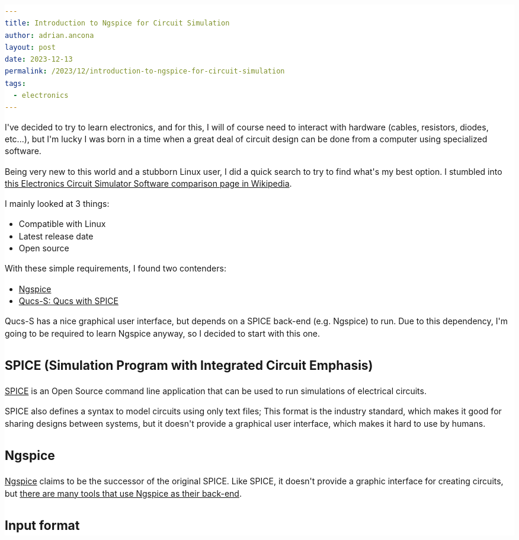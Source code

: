 ```yaml
---
title: Introduction to Ngspice for Circuit Simulation
author: adrian.ancona
layout: post
date: 2023-12-13
permalink: /2023/12/introduction-to-ngspice-for-circuit-simulation
tags:
  - electronics
---
```


I've decided to try to learn electronics, and for this, I will of course need to interact with hardware (cables, resistors, diodes, etc...), but I'm lucky I was born in a time when a great deal of circuit design can be done from a computer using specialized software.

Being very new to this world and a stubborn Linux user, I did a quick search to try to find what's my best option. I stumbled into [this Electronics Circuit Simulator Software comparison page in Wikipedia](https://en.wikipedia.org/wiki/List_of_free_electronics_circuit_simulators).

I mainly looked at 3 things:

- Compatible with Linux
- Latest release date
- Open source

With these simple requirements, I found two contenders:

- [Ngspice](https://ngspice.sourceforge.io/index.html)
- [Qucs-S: Qucs with SPICE](https://ra3xdh.github.io/)

Qucs-S has a nice graphical user interface, but depends on a SPICE back-end (e.g. Ngspice) to run. Due to this dependency, I'm going to be required to learn Ngspice anyway, so I decided to start with this one.



## SPICE (Simulation Program with Integrated Circuit Emphasis)

[SPICE](http://bwrcs.eecs.berkeley.edu/Classes/IcBook/SPICE/) is an Open Source command line application that can be used to run simulations of electrical circuits.

SPICE also defines a syntax to model circuits using only text files; This format is the industry standard, which makes it good for sharing designs between systems, but it doesn't provide a graphical user interface, which makes it hard to use by humans.

## Ngspice

[Ngspice](https://ngspice.sourceforge.io/) claims to be the successor of the original SPICE. Like SPICE, it doesn't provide a graphic interface for creating circuits, but [there are many tools that use Ngspice as their back-end](https://ngspice.sourceforge.io/resources.html).

## Input format
